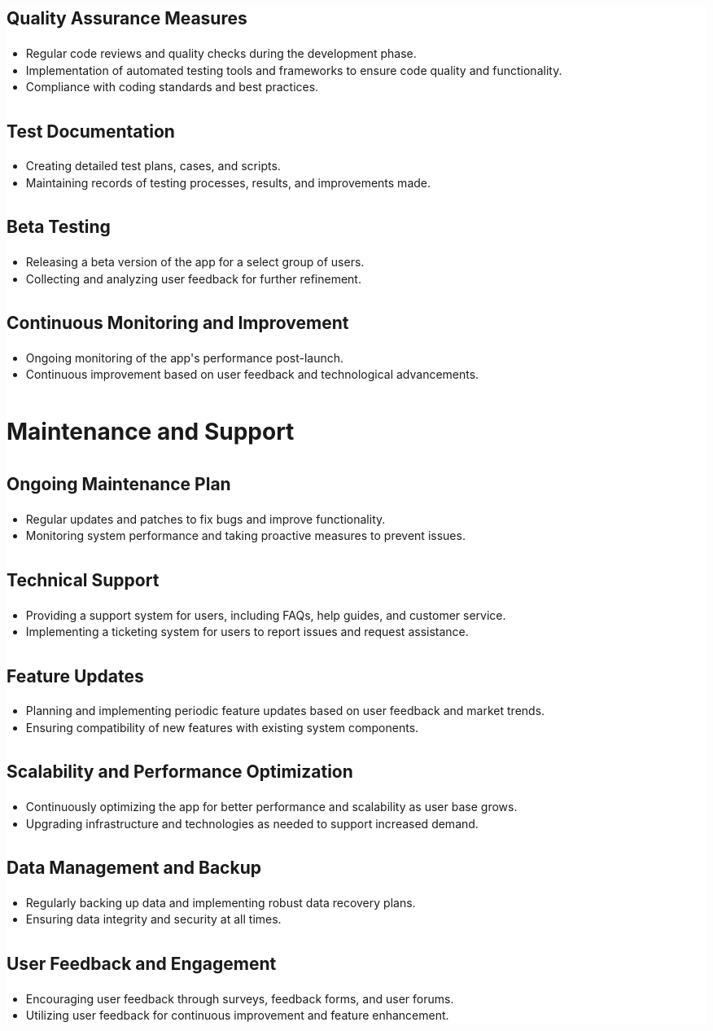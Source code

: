 ## Quality Assurance Measures
- Regular code reviews and quality checks during the development phase.
- Implementation of automated testing tools and frameworks to ensure code quality and functionality.
- Compliance with coding standards and best practices.

## Test Documentation
- Creating detailed test plans, cases, and scripts.
- Maintaining records of testing processes, results, and improvements made.

## Beta Testing
- Releasing a beta version of the app for a select group of users.
- Collecting and analyzing user feedback for further refinement.

## Continuous Monitoring and Improvement
- Ongoing monitoring of the app's performance post-launch.
- Continuous improvement based on user feedback and technological advancements.

# Maintenance and Support

## Ongoing Maintenance Plan
- Regular updates and patches to fix bugs and improve functionality.
- Monitoring system performance and taking proactive measures to prevent issues.

## Technical Support
- Providing a support system for users, including FAQs, help guides, and customer service.
- Implementing a ticketing system for users to report issues and request assistance.

## Feature Updates
- Planning and implementing periodic feature updates based on user feedback and market trends.
- Ensuring compatibility of new features with existing system components.

## Scalability and Performance Optimization
- Continuously optimizing the app for better performance and scalability as user base grows.
- Upgrading infrastructure and technologies as needed to support increased demand.

## Data Management and Backup
- Regularly backing up data and implementing robust data recovery plans.
- Ensuring data integrity and security at all times.

## User Feedback and Engagement
- Encouraging user feedback through surveys, feedback forms, and user forums.
- Utilizing user feedback for continuous improvement and feature enhancement.





